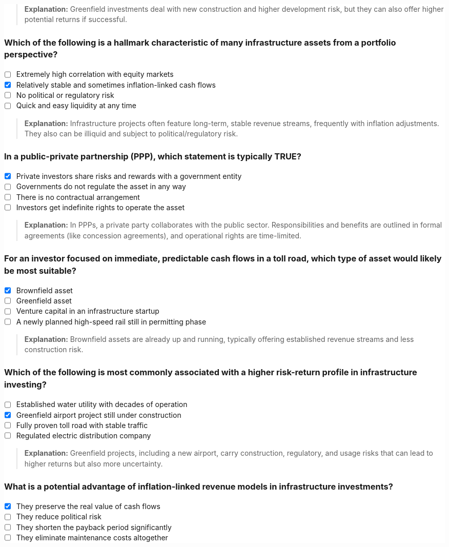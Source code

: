 > **Explanation:** Greenfield investments deal with new construction and higher development risk, but they can also offer higher potential returns if successful.

### Which of the following is a hallmark characteristic of many infrastructure assets from a portfolio perspective?
- [ ] Extremely high correlation with equity markets
- [x] Relatively stable and sometimes inflation-linked cash flows
- [ ] No political or regulatory risk
- [ ] Quick and easy liquidity at any time

> **Explanation:** Infrastructure projects often feature long-term, stable revenue streams, frequently with inflation adjustments. They also can be illiquid and subject to political/regulatory risk.

### In a public-private partnership (PPP), which statement is typically TRUE?
- [x] Private investors share risks and rewards with a government entity
- [ ] Governments do not regulate the asset in any way
- [ ] There is no contractual arrangement
- [ ] Investors get indefinite rights to operate the asset

> **Explanation:** In PPPs, a private party collaborates with the public sector. Responsibilities and benefits are outlined in formal agreements (like concession agreements), and operational rights are time-limited.

### For an investor focused on immediate, predictable cash flows in a toll road, which type of asset would likely be most suitable?
- [x] Brownfield asset
- [ ] Greenfield asset
- [ ] Venture capital in an infrastructure startup
- [ ] A newly planned high-speed rail still in permitting phase

> **Explanation:** Brownfield assets are already up and running, typically offering established revenue streams and less construction risk.

### Which of the following is most commonly associated with a higher risk-return profile in infrastructure investing?
- [ ] Established water utility with decades of operation
- [x] Greenfield airport project still under construction
- [ ] Fully proven toll road with stable traffic
- [ ] Regulated electric distribution company

> **Explanation:** Greenfield projects, including a new airport, carry construction, regulatory, and usage risks that can lead to higher returns but also more uncertainty.

### What is a potential advantage of inflation-linked revenue models in infrastructure investments?
- [x] They preserve the real value of cash flows
- [ ] They reduce political risk
- [ ] They shorten the payback period significantly
- [ ] They eliminate maintenance costs altogether
